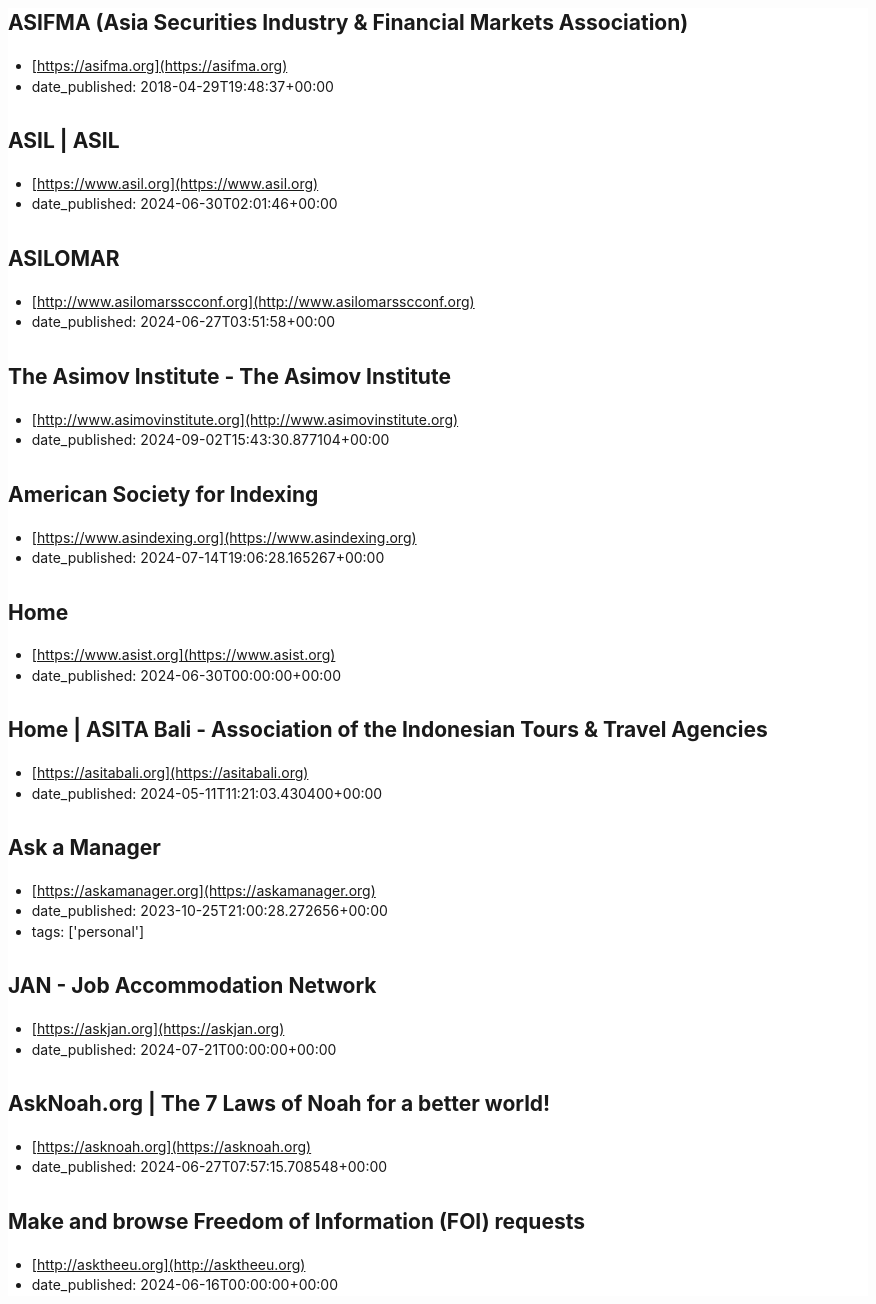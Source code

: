  ## ASIFMA (Asia Securities Industry & Financial Markets Association)
 - [https://asifma.org](https://asifma.org)
 - date_published: 2018-04-29T19:48:37+00:00

 ## ASIL | ASIL
 - [https://www.asil.org](https://www.asil.org)
 - date_published: 2024-06-30T02:01:46+00:00

 ## ASILOMAR
 - [http://www.asilomarsscconf.org](http://www.asilomarsscconf.org)
 - date_published: 2024-06-27T03:51:58+00:00

 ## The Asimov Institute - The Asimov Institute
 - [http://www.asimovinstitute.org](http://www.asimovinstitute.org)
 - date_published: 2024-09-02T15:43:30.877104+00:00

 ## American Society for Indexing
 - [https://www.asindexing.org](https://www.asindexing.org)
 - date_published: 2024-07-14T19:06:28.165267+00:00

 ## Home
 - [https://www.asist.org](https://www.asist.org)
 - date_published: 2024-06-30T00:00:00+00:00

 ## Home | ASITA Bali - Association of the Indonesian Tours & Travel Agencies
 - [https://asitabali.org](https://asitabali.org)
 - date_published: 2024-05-11T11:21:03.430400+00:00

 ## Ask a Manager
 - [https://askamanager.org](https://askamanager.org)
 - date_published: 2023-10-25T21:00:28.272656+00:00
 - tags: ['personal']

 ## JAN - Job Accommodation Network
 - [https://askjan.org](https://askjan.org)
 - date_published: 2024-07-21T00:00:00+00:00

 ## AskNoah.org | The 7 Laws of Noah for a better world!
 - [https://asknoah.org](https://asknoah.org)
 - date_published: 2024-06-27T07:57:15.708548+00:00

 ## Make and browse Freedom of Information (FOI) requests
 - [http://asktheeu.org](http://asktheeu.org)
 - date_published: 2024-06-16T00:00:00+00:00
